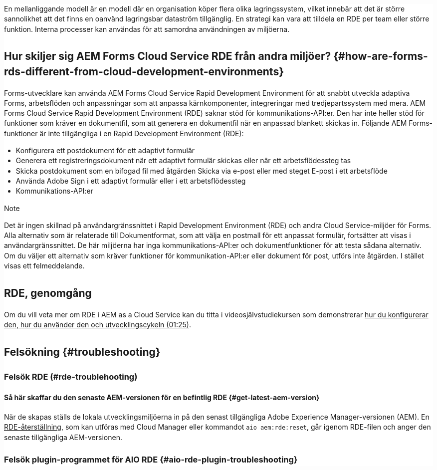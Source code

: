 En mellanliggande modell är en modell där en organisation köper flera olika lagringssystem, vilket innebär att det är större sannolikhet att det finns en oanvänd lagringsbar dataström tillgänglig. En strategi kan vara att tilldela en RDE per team eller större funktion. Interna processer kan användas för att samordna användningen av miljöerna.

## Hur skiljer sig AEM Forms Cloud Service RDE från andra miljöer? {#how-are-forms-rds-different-from-cloud-development-environments}

Forms-utvecklare kan använda AEM Forms Cloud Service Rapid Development Environment för att snabbt utveckla adaptiva Forms, arbetsflöden och anpassningar som att anpassa kärnkomponenter, integreringar med tredjepartssystem med mera. AEM Forms Cloud Service Rapid Development Environment (RDE) saknar stöd för kommunikations-API:er. Den har inte heller stöd för funktioner som kräver en dokumentfil, som att generera en dokumentfil när en anpassad blankett skickas in. Följande AEM Forms-funktioner är inte tillgängliga i en Rapid Development Environment (RDE):

* Konfigurera ett postdokument för ett adaptivt formulär
* Generera ett registreringsdokument när ett adaptivt formulär skickas eller när ett arbetsflödessteg tas
* Skicka postdokument som en bifogad fil med åtgärden Skicka via e-post eller med steget E-post i ett arbetsflöde
* Använda Adobe Sign i ett adaptivt formulär eller i ett arbetsflödessteg
* Kommunikations-API:er

>[!NOTE]
>
> Det är ingen skillnad på användargränssnittet i Rapid Development Environment (RDE) och andra Cloud Service-miljöer för Forms. Alla alternativ som är relaterade till Dokumentformat, som att välja en postmall för ett anpassat formulär, fortsätter att visas i användargränssnittet. De här miljöerna har inga kommunikations-API:er och dokumentfunktioner för att testa sådana alternativ. Om du väljer ett alternativ som kräver funktioner för kommunikation-API:er eller dokument för post, utförs inte åtgärden. I stället visas ett felmeddelande.

## RDE, genomgång

Om du vill veta mer om RDE i AEM as a Cloud Service kan du titta i videosjälvstudiekursen som demonstrerar [hur du konfigurerar den, hur du använder den och utvecklingscykeln (01:25)](https://experienceleague.adobe.com/sv/docs/experience-manager-learn/cloud-service/developing/rde/overview).

## Felsökning {#troubleshooting}

### Felsök RDE (#rde-troublehooting)

#### Så här skaffar du den senaste AEM-versionen för en befintlig RDE {#get-latest-aem-version}

När de skapas ställs de lokala utvecklingsmiljöerna in på den senast tillgängliga Adobe Experience Manager-versionen (AEM). En [RDE-återställning](#reset-rde), som kan utföras med Cloud Manager eller kommandot `aio aem:rde:reset`, går igenom RDE-filen och anger den senaste tillgängliga AEM-versionen.

### Felsök plugin-programmet för AIO RDE {#aio-rde-plugin-troubleshooting}
